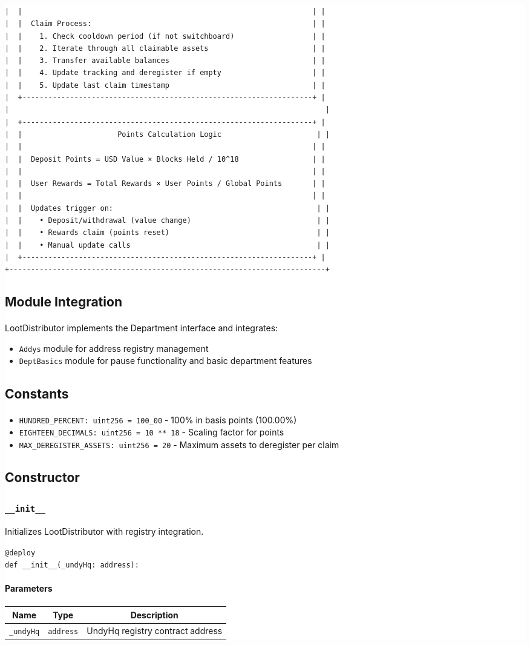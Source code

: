 ```
|  |                                                                   | |
|  |  Claim Process:                                                   | |
|  |    1. Check cooldown period (if not switchboard)                  | |
|  |    2. Iterate through all claimable assets                        | |
|  |    3. Transfer available balances                                 | |
|  |    4. Update tracking and deregister if empty                     | |
|  |    5. Update last claim timestamp                                 | |
|  +-------------------------------------------------------------------+ |
|                                                                         |
|  +-------------------------------------------------------------------+ |
|  |                      Points Calculation Logic                      | |
|  |                                                                   | |
|  |  Deposit Points = USD Value × Blocks Held / 10^18                 | |
|  |                                                                   | |
|  |  User Rewards = Total Rewards × User Points / Global Points       | |
|  |                                                                   | |
|  |  Updates trigger on:                                               | |
|  |    • Deposit/withdrawal (value change)                             | |
|  |    • Rewards claim (points reset)                                  | |
|  |    • Manual update calls                                           | |
|  +-------------------------------------------------------------------+ |
+-------------------------------------------------------------------------+
```

## Module Integration

LootDistributor implements the Department interface and integrates:
- `Addys` module for address registry management
- `DeptBasics` module for pause functionality and basic department features

## Constants

- `HUNDRED_PERCENT: uint256 = 100_00` - 100% in basis points (100.00%)
- `EIGHTEEN_DECIMALS: uint256 = 10 ** 18` - Scaling factor for points
- `MAX_DEREGISTER_ASSETS: uint256 = 20` - Maximum assets to deregister per claim

## Constructor

### `__init__`

Initializes LootDistributor with registry integration.

```vyper
@deploy
def __init__(_undyHq: address):
```

#### Parameters

| Name | Type | Description |
|------|------|-------------|
| `_undyHq` | `address` | UndyHq registry contract address |
